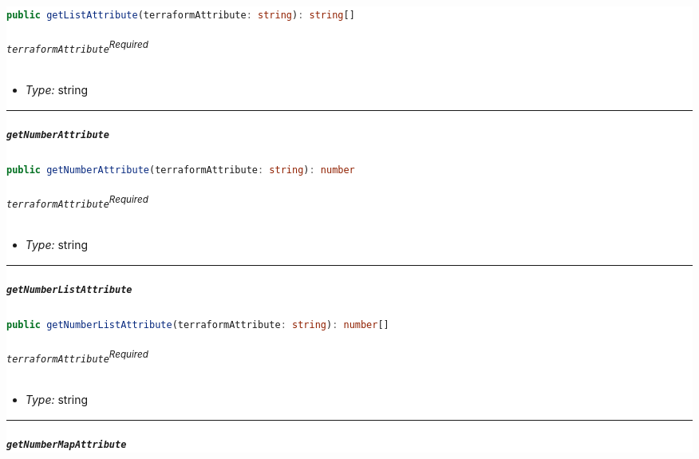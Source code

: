```typescript
public getListAttribute(terraformAttribute: string): string[]
```

###### `terraformAttribute`<sup>Required</sup> <a name="terraformAttribute" id="@cdktf/provider-gitlab.dataGitlabGroupBillableMemberMemberships.DataGitlabGroupBillableMemberMembershipsMembershipsOutputReference.getListAttribute.parameter.terraformAttribute"></a>

- *Type:* string

---

##### `getNumberAttribute` <a name="getNumberAttribute" id="@cdktf/provider-gitlab.dataGitlabGroupBillableMemberMemberships.DataGitlabGroupBillableMemberMembershipsMembershipsOutputReference.getNumberAttribute"></a>

```typescript
public getNumberAttribute(terraformAttribute: string): number
```

###### `terraformAttribute`<sup>Required</sup> <a name="terraformAttribute" id="@cdktf/provider-gitlab.dataGitlabGroupBillableMemberMemberships.DataGitlabGroupBillableMemberMembershipsMembershipsOutputReference.getNumberAttribute.parameter.terraformAttribute"></a>

- *Type:* string

---

##### `getNumberListAttribute` <a name="getNumberListAttribute" id="@cdktf/provider-gitlab.dataGitlabGroupBillableMemberMemberships.DataGitlabGroupBillableMemberMembershipsMembershipsOutputReference.getNumberListAttribute"></a>

```typescript
public getNumberListAttribute(terraformAttribute: string): number[]
```

###### `terraformAttribute`<sup>Required</sup> <a name="terraformAttribute" id="@cdktf/provider-gitlab.dataGitlabGroupBillableMemberMemberships.DataGitlabGroupBillableMemberMembershipsMembershipsOutputReference.getNumberListAttribute.parameter.terraformAttribute"></a>

- *Type:* string

---

##### `getNumberMapAttribute` <a name="getNumberMapAttribute" id="@cdktf/provider-gitlab.dataGitlabGroupBillableMemberMemberships.DataGitlabGroupBillableMemberMembershipsMembershipsOutputReference.getNumberMapAttribute"></a>
